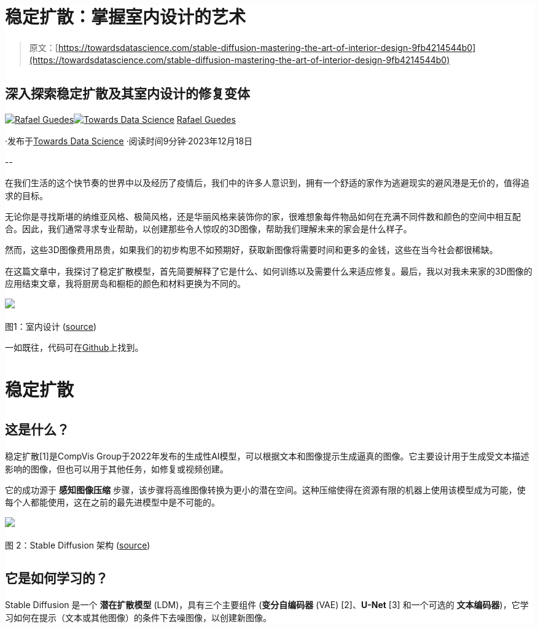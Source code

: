 # 稳定扩散：掌握室内设计的艺术

> 原文：[https://towardsdatascience.com/stable-diffusion-mastering-the-art-of-interior-design-9fb4214544b0](https://towardsdatascience.com/stable-diffusion-mastering-the-art-of-interior-design-9fb4214544b0)

## 深入探索稳定扩散及其室内设计的修复变体

[](https://medium.com/@rjguedes?source=post_page-----9fb4214544b0--------------------------------)[![Rafael Guedes](../Images/b3d000b3bce0113d2b2727e84db04870.png)](https://medium.com/@rjguedes?source=post_page-----9fb4214544b0--------------------------------)[](https://towardsdatascience.com/?source=post_page-----9fb4214544b0--------------------------------)[![Towards Data Science](../Images/a6ff2676ffcc0c7aad8aaf1d79379785.png)](https://towardsdatascience.com/?source=post_page-----9fb4214544b0--------------------------------) [Rafael Guedes](https://medium.com/@rjguedes?source=post_page-----9fb4214544b0--------------------------------)

·发布于[Towards Data Science](https://towardsdatascience.com/?source=post_page-----9fb4214544b0--------------------------------) ·阅读时间9分钟·2023年12月18日

--

在我们生活的这个快节奏的世界中以及经历了疫情后，我们中的许多人意识到，拥有一个舒适的家作为逃避现实的避风港是无价的，值得追求的目标。

无论你是寻找斯堪的纳维亚风格、极简风格，还是华丽风格来装饰你的家，很难想象每件物品如何在充满不同件数和颜色的空间中相互配合。因此，我们通常寻求专业帮助，以创建那些令人惊叹的3D图像，帮助我们理解未来的家会是什么样子。

然而，这些3D图像费用昂贵，如果我们的初步构思不如预期好，获取新图像将需要时间和更多的金钱，这些在当今社会都很稀缺。

在这篇文章中，我探讨了稳定扩散模型，首先简要解释了它是什么、如何训练以及需要什么来适应修复。最后，我以对我未来家的3D图像的应用结束文章，我将厨房岛和橱柜的颜色和材料更换为不同的。

![](../Images/2a2fbf68e14d0e4d69be676ac27fb9c3.png)

图1：室内设计 ([source](https://unsplash.com/photos/brown-wooden-framed-yellow-padded-chair-_HqHX3LBN18))

一如既往，代码可在[Github](https://github.com/rjguedes8/stable_diffusion)上找到。

# 稳定扩散

## 这是什么？

稳定扩散[1]是CompVis Group于2022年发布的生成性AI模型，可以根据文本和图像提示生成逼真的图像。它主要设计用于生成受文本描述影响的图像，但也可以用于其他任务，如修复或视频创建。

它的成功源于 **感知图像压缩** 步骤，该步骤将高维图像转换为更小的潜在空间。这种压缩使得在资源有限的机器上使用该模型成为可能，使每个人都能使用，这在之前的最先进模型中是不可能的。

![](../Images/79fe033603707036fea343f9ec147dc1.png)

图 2：Stable Diffusion 架构 ([source](https://arxiv.org/pdf/2112.10752.pdf))

## 它是如何学习的？

Stable Diffusion 是一个 **潜在扩散模型** (LDM)，具有三个主要组件 (**变分自编码器** (VAE) [2]、**U-Net** [3] 和一个可选的 **文本编码器**)，它学习如何在提示（文本或其他图像）的条件下去噪图像，以创建新图像。
